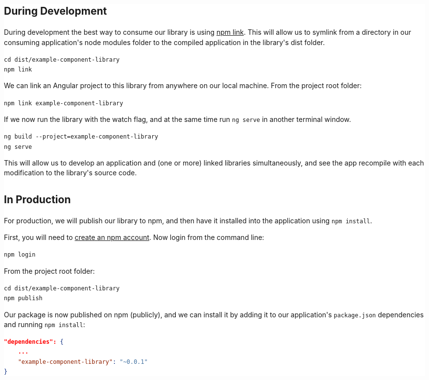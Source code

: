 ## During Development

During development the best way to consume our library is using [npm link](https://docs.npmjs.com/cli/link.html). This will allow us to symlink from a directory in our consuming application's node modules folder to the compiled application in the library's dist folder.

```
cd dist/example-component-library
npm link
```

We can link an Angular project to this library from anywhere on our local machine. From the project root folder:

```
npm link example-component-library
```

If we now run the library with the watch flag, and at the same time run `ng serve` in another terminal window.

```
ng build --project=example-component-library
ng serve
```

This will allow us to develop an application and (one or more) linked libraries simultaneously, and see the app recompile with each modification to the library's source code.

## In Production

For production, we will publish our library to npm, and then have it installed into the application using `npm install`. 

First, you will need to [create an npm account](https://www.npmjs.com/signup). Now login from the command line:

```
npm login
```

From the project root folder:

```
cd dist/example-component-library
npm publish
```

Our package is now published on npm (publicly), and we can install it by adding it to our application's `package.json` dependencies and running `npm install`:


```json
"dependencies": {
    ...
    "example-component-library": "~0.0.1"
}
```
